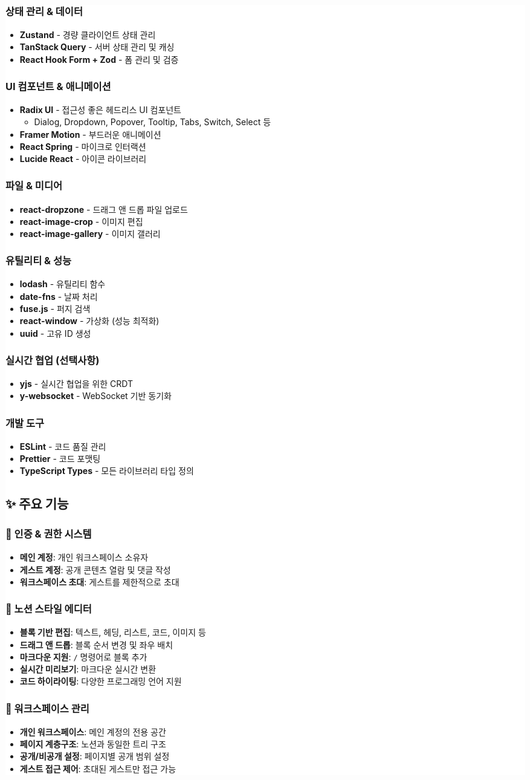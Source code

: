 ### 상태 관리 & 데이터
- **Zustand** - 경량 클라이언트 상태 관리
- **TanStack Query** - 서버 상태 관리 및 캐싱
- **React Hook Form + Zod** - 폼 관리 및 검증

### UI 컴포넌트 & 애니메이션
- **Radix UI** - 접근성 좋은 헤드리스 UI 컴포넌트
    - Dialog, Dropdown, Popover, Tooltip, Tabs, Switch, Select 등
- **Framer Motion** - 부드러운 애니메이션
- **React Spring** - 마이크로 인터랙션
- **Lucide React** - 아이콘 라이브러리

### 파일 & 미디어
- **react-dropzone** - 드래그 앤 드롭 파일 업로드
- **react-image-crop** - 이미지 편집
- **react-image-gallery** - 이미지 갤러리

### 유틸리티 & 성능
- **lodash** - 유틸리티 함수
- **date-fns** - 날짜 처리
- **fuse.js** - 퍼지 검색
- **react-window** - 가상화 (성능 최적화)
- **uuid** - 고유 ID 생성

### 실시간 협업 (선택사항)
- **yjs** - 실시간 협업을 위한 CRDT
- **y-websocket** - WebSocket 기반 동기화

### 개발 도구
- **ESLint** - 코드 품질 관리
- **Prettier** - 코드 포맷팅
- **TypeScript Types** - 모든 라이브러리 타입 정의

## ✨ 주요 기능

### 🔐 인증 & 권한 시스템
- **메인 계정**: 개인 워크스페이스 소유자
- **게스트 계정**: 공개 콘텐츠 열람 및 댓글 작성
- **워크스페이스 초대**: 게스트를 제한적으로 초대

### 📝 노션 스타일 에디터
- **블록 기반 편집**: 텍스트, 헤딩, 리스트, 코드, 이미지 등
- **드래그 앤 드롭**: 블록 순서 변경 및 좌우 배치
- **마크다운 지원**: `/` 명령어로 블록 추가
- **실시간 미리보기**: 마크다운 실시간 변환
- **코드 하이라이팅**: 다양한 프로그래밍 언어 지원

### 🏢 워크스페이스 관리
- **개인 워크스페이스**: 메인 계정의 전용 공간
- **페이지 계층구조**: 노션과 동일한 트리 구조
- **공개/비공개 설정**: 페이지별 공개 범위 설정
- **게스트 접근 제어**: 초대된 게스트만 접근 가능
